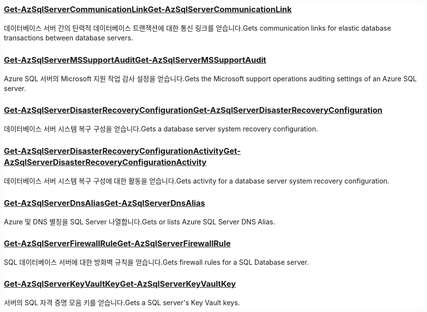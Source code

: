 ### [<span data-ttu-id="a43c9-315">Get-AzSqlServerCommunicationLink</span><span class="sxs-lookup"><span data-stu-id="a43c9-315">Get-AzSqlServerCommunicationLink</span></span>](Get-AzSqlServerCommunicationLink.md)
<span data-ttu-id="a43c9-316">데이터베이스 서버 간의 탄력적 데이터베이스 트랜잭션에 대한 통신 링크를 얻습니다.</span><span class="sxs-lookup"><span data-stu-id="a43c9-316">Gets communication links for elastic database transactions between database servers.</span></span>

### [<span data-ttu-id="a43c9-317">Get-AzSqlServerMSSupportAudit</span><span class="sxs-lookup"><span data-stu-id="a43c9-317">Get-AzSqlServerMSSupportAudit</span></span>](Get-AzSqlServerMSSupportAudit.md)
<span data-ttu-id="a43c9-318">Azure SQL 서버의 Microsoft 지원 작업 감사 설정을 얻습니다.</span><span class="sxs-lookup"><span data-stu-id="a43c9-318">Gets the Microsoft support operations auditing settings of an Azure SQL server.</span></span>

### [<span data-ttu-id="a43c9-319">Get-AzSqlServerDisasterRecoveryConfiguration</span><span class="sxs-lookup"><span data-stu-id="a43c9-319">Get-AzSqlServerDisasterRecoveryConfiguration</span></span>](Get-AzSqlServerDisasterRecoveryConfiguration.md)
<span data-ttu-id="a43c9-320">데이터베이스 서버 시스템 복구 구성을 얻습니다.</span><span class="sxs-lookup"><span data-stu-id="a43c9-320">Gets a database server system recovery configuration.</span></span>

### [<span data-ttu-id="a43c9-321">Get-AzSqlServerDisasterRecoveryConfigurationActivity</span><span class="sxs-lookup"><span data-stu-id="a43c9-321">Get-AzSqlServerDisasterRecoveryConfigurationActivity</span></span>](Get-AzSqlServerDisasterRecoveryConfigurationActivity.md)
<span data-ttu-id="a43c9-322">데이터베이스 서버 시스템 복구 구성에 대한 활동을 얻습니다.</span><span class="sxs-lookup"><span data-stu-id="a43c9-322">Gets activity for a database server system recovery configuration.</span></span>

### [<span data-ttu-id="a43c9-323">Get-AzSqlServerDnsAlias</span><span class="sxs-lookup"><span data-stu-id="a43c9-323">Get-AzSqlServerDnsAlias</span></span>](Get-AzSqlServerDnsAlias.md)
<span data-ttu-id="a43c9-324">Azure 및 DNS 별칭을 SQL Server 나열합니다.</span><span class="sxs-lookup"><span data-stu-id="a43c9-324">Gets or lists Azure SQL Server DNS Alias.</span></span>

### [<span data-ttu-id="a43c9-325">Get-AzSqlServerFirewallRule</span><span class="sxs-lookup"><span data-stu-id="a43c9-325">Get-AzSqlServerFirewallRule</span></span>](Get-AzSqlServerFirewallRule.md)
<span data-ttu-id="a43c9-326">SQL 데이터베이스 서버에 대한 방화벽 규칙을 얻습니다.</span><span class="sxs-lookup"><span data-stu-id="a43c9-326">Gets firewall rules for a SQL Database server.</span></span>

### [<span data-ttu-id="a43c9-327">Get-AzSqlServerKeyVaultKey</span><span class="sxs-lookup"><span data-stu-id="a43c9-327">Get-AzSqlServerKeyVaultKey</span></span>](Get-AzSqlServerKeyVaultKey.md)
<span data-ttu-id="a43c9-328">서버의 SQL 자격 증명 모음 키를 얻습니다.</span><span class="sxs-lookup"><span data-stu-id="a43c9-328">Gets a SQL server's Key Vault keys.</span></span>
